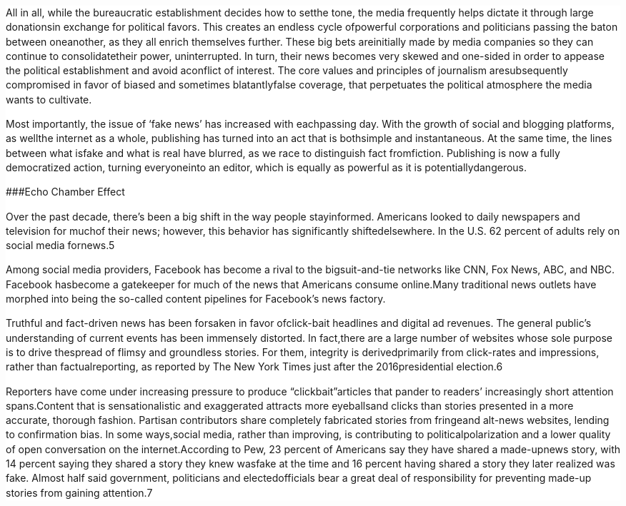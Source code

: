 All​ ​in​ ​all,​ ​while​ ​the​ ​bureaucratic​ ​establishment​ ​decides​ ​how​ ​to​ ​​set​​ ​the​ ​tone,​ ​the​ ​media​ ​frequently helps​ ​​dictate​​ ​it​ ​through​ ​large​ ​donations​ ​in​ ​exchange​ ​for​ ​political​ ​favors.​ ​This​ ​creates​ ​an​ ​endless cycle​ ​of​ ​powerful​ ​corporations​ ​and​ ​politicians​ ​passing​ ​the​ ​baton​ ​between​ ​one​ ​another,​ ​as​ ​they​ ​all enrich​ ​themselves​ ​further.​ ​These​ ​big​ ​bets​ ​are​ ​initially​ ​made​ ​by​ ​media​ ​companies​ ​so​ ​they​ ​can continue​ ​to​ ​consolidate​ ​their​ ​power,​ ​uninterrupted.​ ​In​ ​turn,​ ​their​ ​news​ ​becomes​ ​very​ ​skewed​ ​and one-sided​ ​in​ ​order​ ​to​ ​appease​ ​the​ ​political​ ​establishment​ ​and​ ​avoid​ ​a​ ​conflict​ ​of​ ​interest.​ ​The​ ​core values​ ​and​ ​principles​ ​of​ ​journalism​ ​are​ ​subsequently​ ​compromised​ ​in​ ​favor​ ​of​ ​biased​ ​and sometimes​ ​blatantly​ ​false​ ​coverage,​ ​that​ ​perpetuates​ ​the​ ​political​ ​atmosphere​ ​the​ ​media​ ​wants​ ​to cultivate.

Most​ ​importantly,​ ​the​ ​issue​ ​of​ ​‘fake​ ​news’​ ​has​ ​increased​ ​with​ ​each​ ​passing​ ​day.​ ​With​ ​the​ ​growth of​ ​social​ ​and​ ​blogging​ ​platforms,​ ​as​ ​well​ ​the​ ​internet​ ​as​ ​a​ ​whole,​ ​publishing​ ​has​ ​turned​ ​into​ ​an​ ​act that​ ​is​ ​both​ ​simple​ ​and​ ​instantaneous.​ ​At​ ​the​ ​same​ ​time,​ ​the​ ​lines​ ​between​ ​what​ ​is​ ​fake​ ​and​ ​what is​ ​real​ ​have​ ​blurred,​ ​as​ ​we​ ​race​ ​to​ ​distinguish​ ​fact​ ​from​ ​fiction.​ ​Publishing​ ​is​ ​now​ ​a​ ​fully democratized​ ​action,​ ​turning​ ​everyone​ ​into​ ​an​ ​editor,​ ​which​ ​is​ ​equally​ ​as​ ​powerful​ ​as​ ​it​ ​is potentially​ ​dangerous.

###Echo Chamber Effect

Over​ ​the​ ​past​ ​decade,​ ​there’s​ ​been​ ​a​ ​big​ ​shift​ ​in​ ​the​ ​way​ ​people​ ​stay​ ​informed.​ ​Americans​ ​looked to​ ​daily​ ​newspapers​ ​and​ ​television​ ​for​ ​much​ ​of​ ​their​ ​news;​ ​however,​ ​this​ ​behavior​ ​has​ ​significantly shifted​ ​elsewhere.​ ​In​ ​the​ ​U.S.​ ​62​ ​percent​ ​of​ ​adults​ ​rely​ ​on​ ​social​ ​media​ ​for​ ​news.5

Among​ ​social​ ​media​ ​providers,​ ​Facebook​ ​has​ ​become​ ​a​ ​rival​ ​to​ ​the​ ​big​ ​suit-and-tie​ ​networks​ ​like CNN,​ ​Fox​ ​News,​ ​ABC,​ ​and​ ​NBC.​ ​Facebook​ ​has​ ​become​ ​a​ ​gatekeeper​ ​for​ ​much​ ​of​ ​the​ ​news​ ​that Americans​ ​consume​ ​online.​ ​Many​ ​traditional​ ​news​ ​outlets​ ​have​ ​morphed​ ​into​ ​being​ ​the​ ​so-called content​ ​pipelines​ ​for​ ​Facebook’s​ ​news​ ​factory.

Truthful​ ​and​ ​fact-driven​ ​news​ ​has​ ​been​ ​forsaken​ ​in​ ​favor​ ​of​ ​click-bait​ ​headlines​ ​and​ ​digital​ ​ad revenues.​ ​The​ ​general​ ​public’s​ ​understanding​ ​of​ ​current​ ​events​ ​has​ ​been​ ​immensely​ ​distorted.​ ​In fact,​ ​there​ ​are​ ​a​ ​large​ ​number​ ​of​ ​websites​ ​whose​ ​sole​ ​purpose​ ​is​ ​to​ ​drive​ ​the​ ​spread​ ​of​ ​flimsy​ ​and groundless​ ​stories.​ ​For​ ​them,​ ​integrity​ ​is​ ​derived​ ​primarily​ ​from​ ​click-rates​ ​and​ ​impressions,​ ​rather than​ ​factual​ ​reporting,​ ​as​ ​reported​ ​by​ ​The​ ​New​ ​York​ ​Times​ ​just​ ​after​ ​the​ ​2016​ ​presidential election.6

Reporters​ ​have​ ​come​ ​under​ ​increasing​ ​pressure​ ​to​ ​produce​ ​“clickbait”​ ​articles​ ​that​ ​pander​ ​to readers’​ ​increasingly​ ​short​ ​attention​ ​spans.​ ​Content​ ​that​ ​is​ ​sensationalistic​ ​and​ ​exaggerated attracts​ ​more​ ​eyeballs​ ​and​ ​clicks​ ​than​ ​stories​ ​presented​ ​in​ ​a​ ​more​ ​accurate,​ ​thorough​ ​fashion. Partisan​ ​contributors​ ​share​ ​completely​ ​fabricated​ ​stories​ ​from​ ​fringe​ ​and​ ​alt-news​ ​websites, lending​ ​to​ ​confirmation​ ​bias.​ ​In​ ​some​ ​ways,​ ​social​ ​media,​ ​rather​ ​than​ ​improving,​ ​is​ ​contributing​ ​to political​ ​polarization​ ​and​ ​a​ ​lower​ ​quality​ ​of​ ​open​ ​conversation​ ​on​ ​the​ ​internet.​ ​According​ ​to​ ​Pew, 23​ ​percent​ ​of​ ​Americans​ ​say​ ​they​ ​have​ ​shared​ ​a​ ​made-up​ ​news​ ​story,​ ​with​ ​14​ ​percent​ ​saying​ ​they shared​ ​a​ ​story​ ​they​ ​knew​ ​was​ ​fake​ ​at​ ​the​ ​time​ ​and​ ​16​ ​percent​ ​having​ ​shared​ ​a​ ​story​ ​they​ ​later realized​ ​was​ ​fake.​ ​Almost​ ​half​ ​said​ ​government,​ ​politicians​ ​and​ ​elected​ ​officials​ ​bear​ ​a​ ​great​ ​deal of​ ​responsibility​ ​for​ ​preventing​ ​made-up​ ​stories​ ​from​ ​gaining​ ​attention.7
